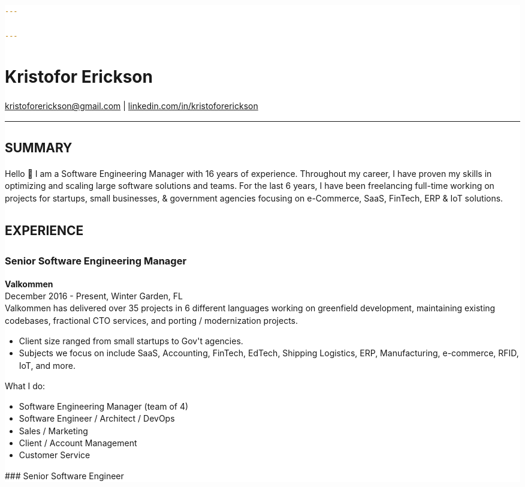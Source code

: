 ```yaml
---

---
```

# Kristofor Erickson

kristoforerickson@gmail.com | [linkedin.com/in/kristoforerickson](linkedin.com/in/kristoforerickson)

___

## SUMMARY

Hello 👋 I am a Software Engineering Manager with 16 years of experience. Throughout my career, I have proven my skills in optimizing and scaling large software solutions and teams. For the
last 6 years, I have been freelancing full-time working on projects for startups, small businesses, & government
agencies focusing on e-Commerce, SaaS, FinTech, ERP & IoT solutions.

## EXPERIENCE

### Senior Software Engineering Manager

<div class="position">
<div class="company">
<b>Valkommen</b>
</div>
<div>
December 2016 - Present, Winter Garden, FL
</div>
</div>
<div class="job-description">
Valkommen has delivered over 35 projects in 6 different languages working on greenfield development, maintaining existing codebases,
fractional CTO services, and porting / modernization projects.

- Client size ranged from small startups to Gov't agencies.
- Subjects we focus on include SaaS, Accounting, FinTech, EdTech, Shipping Logistics, ERP, Manufacturing, e-commerce, RFID, IoT, and
more.

What I do:
- Software Engineering Manager (team of 4)
- Software Engineer / Architect / DevOps
- Sales / Marketing
- Client / Account Management
- Customer Service
</div>
### Senior Software Engineer
